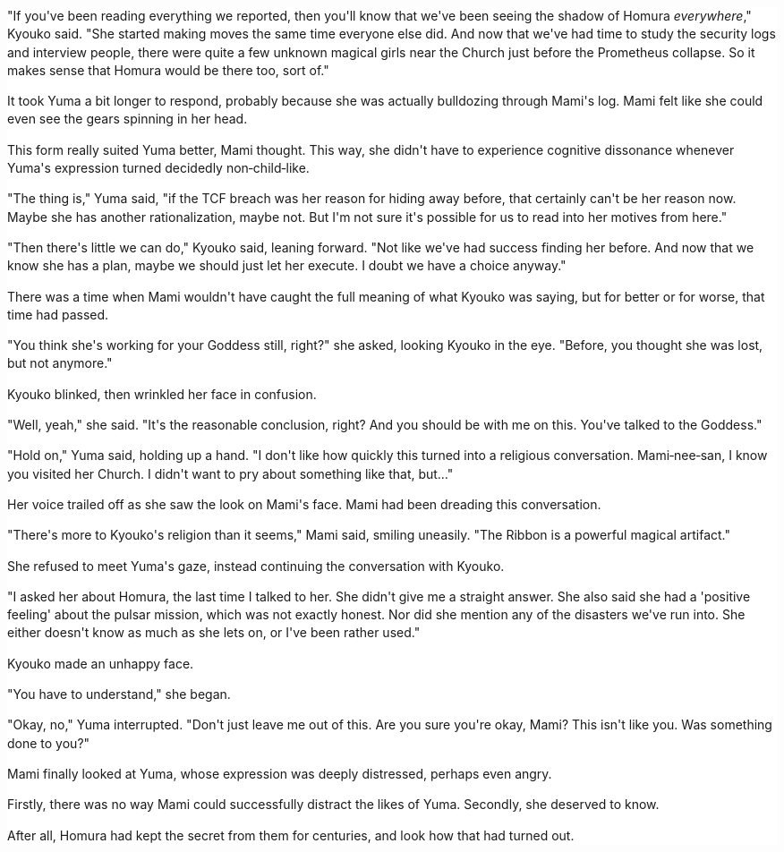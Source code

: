 "If you've been reading everything we reported, then you'll know that we've been seeing the shadow of Homura *everywhere*," Kyouko said. "She started making moves the same time everyone else did. And now that we've had time to study the security logs and interview people, there were quite a few unknown magical girls near the Church just before the Prometheus collapse. So it makes sense that Homura would be there too, sort of."

It took Yuma a bit longer to respond, probably because she was actually bulldozing through Mami's log. Mami felt like she could even see the gears spinning in her head.

This form really suited Yuma better, Mami thought. This way, she didn't have to experience cognitive dissonance whenever Yuma's expression turned decidedly non‐child‐like.

"The thing is," Yuma said, "if the TCF breach was her reason for hiding away before, that certainly can't be her reason now. Maybe she has another rationalization, maybe not. But I'm not sure it's possible for us to read into her motives from here."

"Then there's little we can do," Kyouko said, leaning forward. "Not like we've had success finding her before. And now that we know she has a plan, maybe we should just let her execute. I doubt we have a choice anyway."

There was a time when Mami wouldn't have caught the full meaning of what Kyouko was saying, but for better or for worse, that time had passed.

"You think she's working for your Goddess still, right?" she asked, looking Kyouko in the eye. "Before, you thought she was lost, but not anymore."

Kyouko blinked, then wrinkled her face in confusion.

"Well, yeah," she said. "It's the reasonable conclusion, right? And you should be with me on this. You've talked to the Goddess."

"Hold on," Yuma said, holding up a hand. "I don't like how quickly this turned into a religious conversation. Mami‐nee‐san, I know you visited her Church. I didn't want to pry about something like that, but…"

Her voice trailed off as she saw the look on Mami's face. Mami had been dreading this conversation.

"There's more to Kyouko's religion than it seems," Mami said, smiling uneasily. "The Ribbon is a powerful magical artifact."

She refused to meet Yuma's gaze, instead continuing the conversation with Kyouko.

"I asked her about Homura, the last time I talked to her. She didn't give me a straight answer. She also said she had a 'positive feeling' about the pulsar mission, which was not exactly honest. Nor did she mention any of the disasters we've run into. She either doesn't know as much as she lets on, or I've been rather used."

Kyouko made an unhappy face.

"You have to understand," she began.

"Okay, no," Yuma interrupted. "Don't just leave me out of this. Are you sure you're okay, Mami? This isn't like you. Was something done to you?"

Mami finally looked at Yuma, whose expression was deeply distressed, perhaps even angry.

Firstly, there was no way Mami could successfully distract the likes of Yuma. Secondly, she deserved to know.

After all, Homura had kept the secret from them for centuries, and look how that had turned out.
